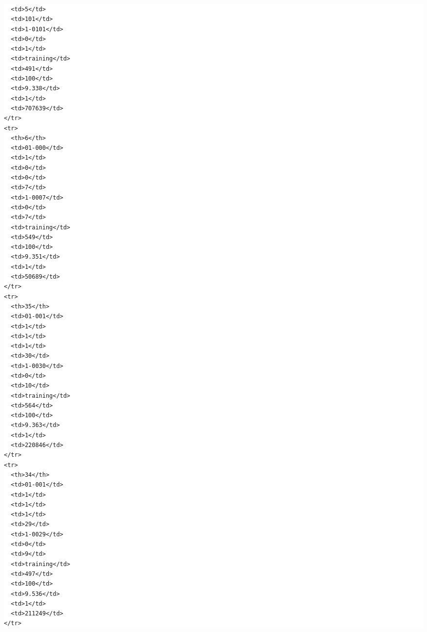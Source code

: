       <td>5</td>
      <td>101</td>
      <td>1-0101</td>
      <td>0</td>
      <td>1</td>
      <td>training</td>
      <td>491</td>
      <td>100</td>
      <td>9.338</td>
      <td>1</td>
      <td>707639</td>
    </tr>
    <tr>
      <th>6</th>
      <td>01-000</td>
      <td>1</td>
      <td>0</td>
      <td>0</td>
      <td>7</td>
      <td>1-0007</td>
      <td>0</td>
      <td>7</td>
      <td>training</td>
      <td>549</td>
      <td>100</td>
      <td>9.351</td>
      <td>1</td>
      <td>50689</td>
    </tr>
    <tr>
      <th>35</th>
      <td>01-001</td>
      <td>1</td>
      <td>1</td>
      <td>1</td>
      <td>30</td>
      <td>1-0030</td>
      <td>0</td>
      <td>10</td>
      <td>training</td>
      <td>564</td>
      <td>100</td>
      <td>9.363</td>
      <td>1</td>
      <td>220846</td>
    </tr>
    <tr>
      <th>34</th>
      <td>01-001</td>
      <td>1</td>
      <td>1</td>
      <td>1</td>
      <td>29</td>
      <td>1-0029</td>
      <td>0</td>
      <td>9</td>
      <td>training</td>
      <td>497</td>
      <td>100</td>
      <td>9.536</td>
      <td>1</td>
      <td>211249</td>
    </tr>
  </tbody>